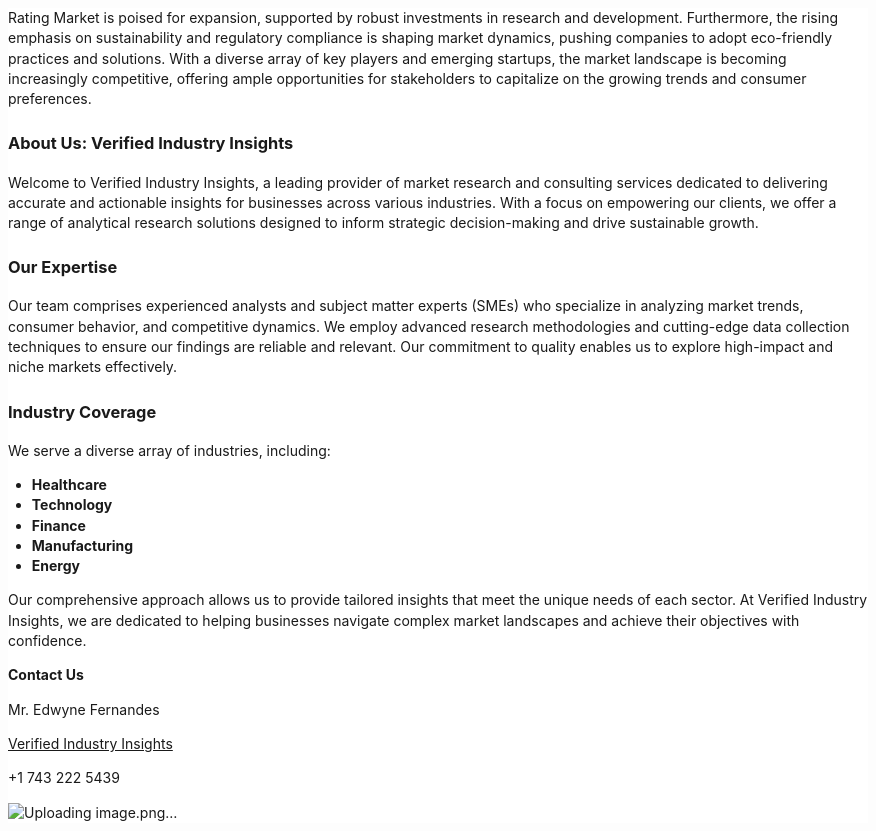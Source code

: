 Rating Market is poised for expansion, supported by robust investments in research and development. Furthermore, the rising emphasis on sustainability and regulatory compliance is shaping market dynamics, pushing companies to adopt eco-friendly practices and solutions. With a diverse array of key players and emerging startups, the market landscape is becoming increasingly competitive, offering ample opportunities for stakeholders to capitalize on the growing trends and consumer preferences.</p><h3>About Us: Verified Industry Insights</h3><p>Welcome to Verified Industry Insights, a leading provider of market research and consulting services dedicated to delivering accurate and actionable insights for businesses across various industries. With a focus on empowering our clients, we offer a range of analytical research solutions designed to inform strategic decision-making and drive sustainable growth.</p><h3>Our Expertise</h3><p>Our team comprises experienced analysts and subject matter experts (SMEs) who specialize in analyzing market trends, consumer behavior, and competitive dynamics. We employ advanced research methodologies and cutting-edge data collection techniques to ensure our findings are reliable and relevant. Our commitment to quality enables us to explore high-impact and niche markets effectively.</p><h3>Industry Coverage</h3><p>We serve a diverse array of industries, including:</p><ul><li><strong>Healthcare</strong></li><li><strong>Technology</strong></li><li><strong>Finance</strong></li><li><strong>Manufacturing</strong></li><li><strong>Energy</strong></li></ul><p>Our comprehensive approach allows us to provide tailored insights that meet the unique needs of each sector. At Verified Industry Insights, we are dedicated to helping businesses navigate complex market landscapes and achieve their objectives with confidence.</p><p><strong>Contact Us</strong></p><p>Mr. Edwyne Fernandes</p><p><a href="https://www.verifiedindustryinsights.com/">Verified Industry Insights</a></p><p>+1 743 222 5439</p>
![Uploading image.png…]()
